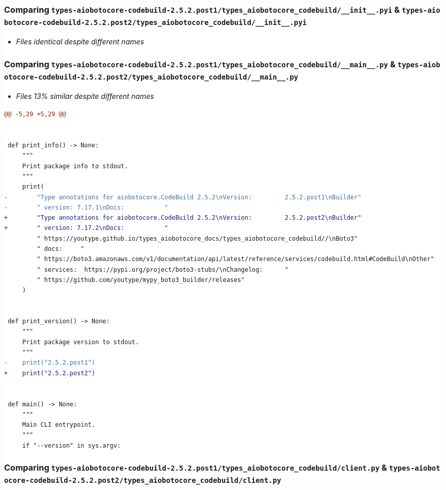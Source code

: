 ### Comparing `types-aiobotocore-codebuild-2.5.2.post1/types_aiobotocore_codebuild/__init__.pyi` & `types-aiobotocore-codebuild-2.5.2.post2/types_aiobotocore_codebuild/__init__.pyi`

 * *Files identical despite different names*

### Comparing `types-aiobotocore-codebuild-2.5.2.post1/types_aiobotocore_codebuild/__main__.py` & `types-aiobotocore-codebuild-2.5.2.post2/types_aiobotocore_codebuild/__main__.py`

 * *Files 13% similar despite different names*

```diff
@@ -5,29 +5,29 @@
 
 
 def print_info() -> None:
     """
     Print package info to stdout.
     """
     print(
-        "Type annotations for aiobotocore.CodeBuild 2.5.2\nVersion:         2.5.2.post1\nBuilder"
-        " version: 7.17.1\nDocs:           "
+        "Type annotations for aiobotocore.CodeBuild 2.5.2\nVersion:         2.5.2.post2\nBuilder"
+        " version: 7.17.2\nDocs:           "
         " https://youtype.github.io/types_aiobotocore_docs/types_aiobotocore_codebuild//\nBoto3"
         " docs:     "
         " https://boto3.amazonaws.com/v1/documentation/api/latest/reference/services/codebuild.html#CodeBuild\nOther"
         " services:  https://pypi.org/project/boto3-stubs/\nChangelog:      "
         " https://github.com/youtype/mypy_boto3_builder/releases"
     )
 
 
 def print_version() -> None:
     """
     Print package version to stdout.
     """
-    print("2.5.2.post1")
+    print("2.5.2.post2")
 
 
 def main() -> None:
     """
     Main CLI entrypoint.
     """
     if "--version" in sys.argv:
```

### Comparing `types-aiobotocore-codebuild-2.5.2.post1/types_aiobotocore_codebuild/client.py` & `types-aiobotocore-codebuild-2.5.2.post2/types_aiobotocore_codebuild/client.py`
